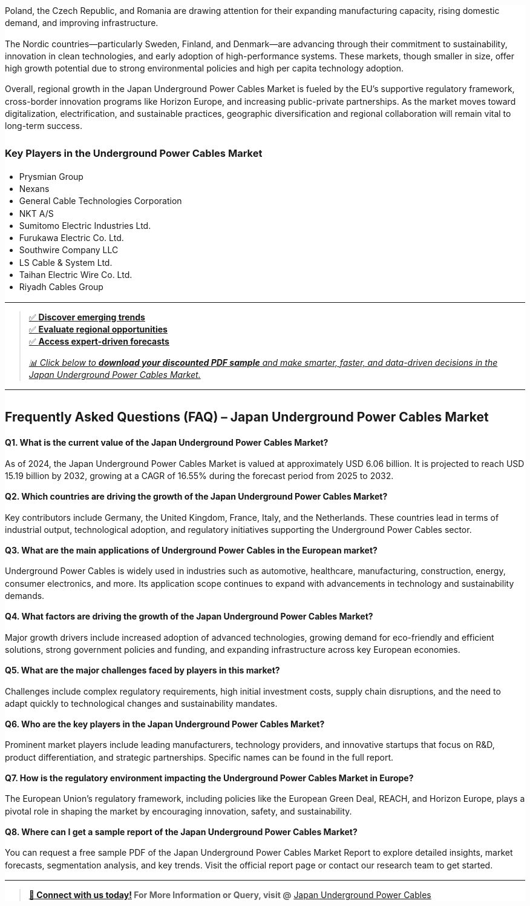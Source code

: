 Poland, the Czech Republic, and Romania are drawing attention for their expanding manufacturing capacity, rising domestic demand, and improving infrastructure.</p><p>The Nordic countries&mdash;particularly Sweden, Finland, and Denmark&mdash;are advancing through their commitment to sustainability, innovation in clean technologies, and early adoption of high-performance systems. These markets, though smaller in size, offer high growth potential due to strong environmental policies and high per capita technology adoption.</p><p>Overall, regional growth in the Japan Underground Power Cables Market is fueled by the EU&rsquo;s supportive regulatory framework, cross-border innovation programs like Horizon Europe, and increasing public-private partnerships. As the market moves toward digitalization, electrification, and sustainable practices, geographic diversification and regional collaboration will remain vital to long-term success.</p><p><h3>Key Players in the Underground Power Cables Market </h3><ul><li>Prysmian Group</li><li> Nexans</li><li> General Cable Technologies Corporation</li><li> NKT A/S</li><li> Sumitomo Electric Industries Ltd.</li><li> Furukawa Electric Co. Ltd.</li><li> Southwire Company LLC</li><li> LS Cable & System Ltd.</li><li> Taihan Electric Wire Co. Ltd.</li><li> Riyadh Cables Group</li></ul></p><hr /><blockquote><p><a href="https://www.marketresearchintellect.com/ask-for-discount/?rid=998986&amp;amp;utm_source=Github-JP&amp;amp;utm_medium=838">✅ <strong data-start="617" data-end="645">Discover emerging trends</strong></a><br data-start="645" data-end="648" /><a href="https://www.marketresearchintellect.com/ask-for-discount/?rid=998986&amp;amp;utm_source=Github-JP&amp;amp;utm_medium=838"> ✅ <strong data-start="650" data-end="685">Evaluate regional opportunities</strong></a><br data-start="685" data-end="688" /><a href="https://www.marketresearchintellect.com/ask-for-discount/?rid=998986&amp;amp;utm_source=Github-JP&amp;amp;utm_medium=838"> ✅ <strong data-start="690" data-end="724">Access expert-driven forecasts</strong></a></p><p class="" data-start="728" data-end="864"><em><a href="https://www.marketresearchintellect.com/ask-for-discount/?rid=998986&amp;amp;utm_source=Github-JP&amp;amp;utm_medium=838">📊 Click below to <strong data-start="746" data-end="785">download your discounted PDF sample</strong> and make smarter, faster, and data-driven decisions in the Japan Underground Power Cables Market.</a></em></p></blockquote><hr /><h2>Frequently Asked Questions (FAQ) &ndash; Japan Underground Power Cables Market</h2><p><strong>Q1. What is the current value of the Japan Underground Power Cables Market?</strong></p><p>As of 2024, the Japan Underground Power Cables Market is valued at approximately USD 6.06 billion. It is projected to reach USD 15.19 billion by 2032, growing at a CAGR of 16.55% during the forecast period from 2025 to 2032.</p><p><strong>Q2. Which countries are driving the growth of the Japan Underground Power Cables Market?</strong></p><p>Key contributors include Germany, the United Kingdom, France, Italy, and the Netherlands. These countries lead in terms of industrial output, technological adoption, and regulatory initiatives supporting the Underground Power Cables sector.</p><p><strong>Q3. What are the main applications of Underground Power Cables in the European market?</strong></p><p>Underground Power Cables is widely used in industries such as automotive, healthcare, manufacturing, construction, energy, consumer electronics, and more. Its application scope continues to expand with advancements in technology and sustainability demands.</p><p><strong>Q4. What factors are driving the growth of the Japan Underground Power Cables Market?</strong></p><p>Major growth drivers include increased adoption of advanced technologies, growing demand for eco-friendly and efficient solutions, strong government policies and funding, and expanding infrastructure across key European economies.</p><p><strong>Q5. What are the major challenges faced by players in this market?</strong></p><p>Challenges include complex regulatory requirements, high initial investment costs, supply chain disruptions, and the need to adapt quickly to technological changes and sustainability mandates.</p><p><strong>Q6. Who are the key players in the Japan Underground Power Cables Market?</strong></p><p>Prominent market players include leading manufacturers, technology providers, and innovative startups that focus on R&amp;D, product differentiation, and strategic partnerships. Specific names can be found in the full report.</p><p><strong>Q7. How is the regulatory environment impacting the Underground Power Cables Market in Europe?</strong></p><p>The European Union&rsquo;s regulatory framework, including policies like the European Green Deal, REACH, and Horizon Europe, plays a pivotal role in shaping the market by encouraging innovation, safety, and sustainability.</p><p><strong>Q8. Where can I get a sample report of the Japan Underground Power Cables Market?</strong></p><p>You can request a free sample PDF of the Japan Underground Power Cables Market Report to explore detailed insights, market forecasts, segmentation analysis, and key trends. Visit the official report page or contact our research team to get started.</p><hr /><blockquote><p><span class="font-[700]"><strong><a href="https://www.marketresearchintellect.com/product/global-underground-power-cables-market/?utm_source=Linkedin&utm_medium=838">📩 Connect with us today!</a> For More Information or Query, visit&nbsp;@</strong>&nbsp;</span><span class="font-[700]"><a href="https://www.marketresearchintellect.com/product/global-underground-power-cables-market/?utm_source=Linkedin&utm_medium=838" target="_blank" data-tracking-control-name="article-ssr-frontend-pulse_little-text-block" data-tracking-will-navigate="" data-test-link="">Japan Underground Power Cables